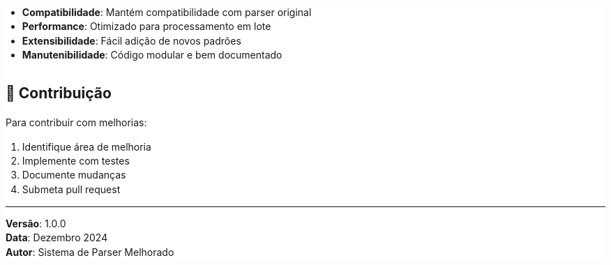 - **Compatibilidade**: Mantém compatibilidade com parser original
- **Performance**: Otimizado para processamento em lote
- **Extensibilidade**: Fácil adição de novos padrões
- **Manutenibilidade**: Código modular e bem documentado

## 🤝 Contribuição

Para contribuir com melhorias:
1. Identifique área de melhoria
2. Implemente com testes
3. Documente mudanças
4. Submeta pull request

---

**Versão**: 1.0.0  
**Data**: Dezembro 2024  
**Autor**: Sistema de Parser Melhorado
